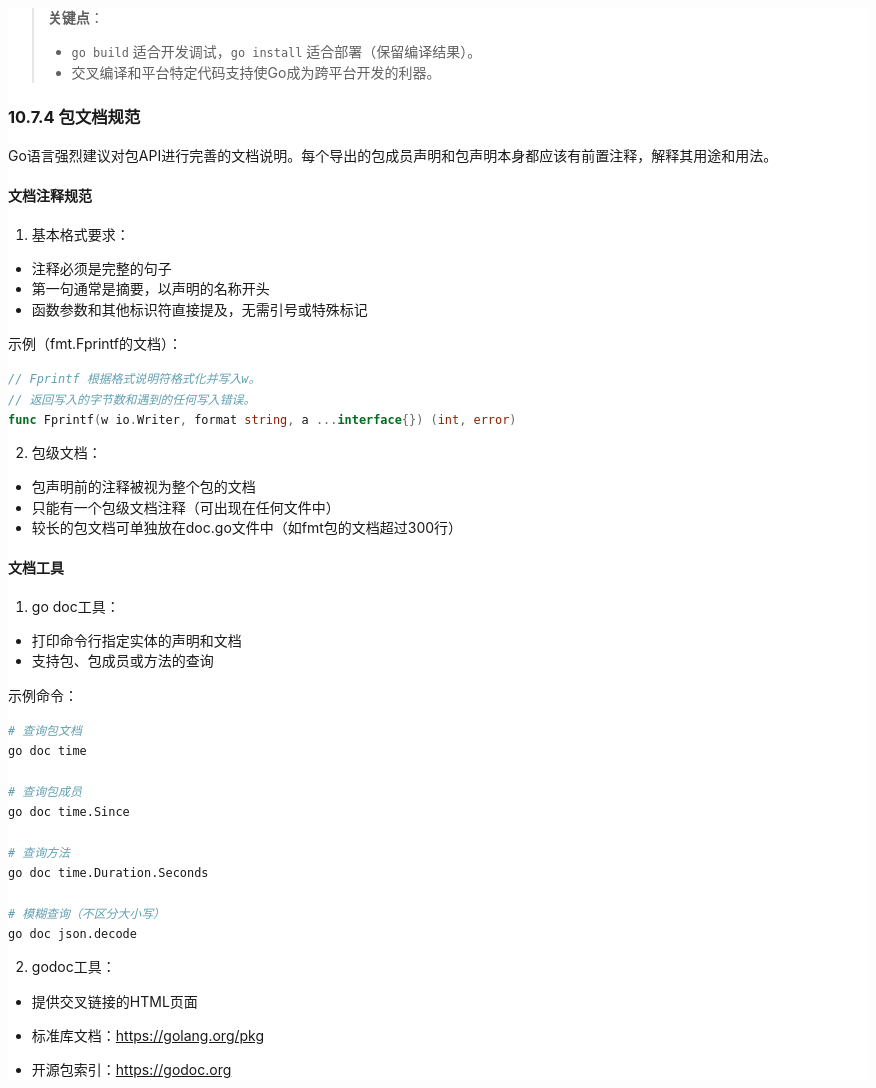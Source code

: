 > **关键点**：  
> - `go build` 适合开发调试，`go install` 适合部署（保留编译结果）。  
> - 交叉编译和平台特定代码支持使Go成为跨平台开发的利器。

### 10.7.4 包文档规范

Go语言强烈建议对包API进行完善的文档说明。每个导出的包成员声明和包声明本身都应该有前置注释，解释其用途和用法。

#### 文档注释规范
1. 基本格式要求：
- 注释必须是完整的句子
- 第一句通常是摘要，以声明的名称开头
- 函数参数和其他标识符直接提及，无需引号或特殊标记

示例（fmt.Fprintf的文档）：

```go
// Fprintf 根据格式说明符格式化并写入w。
// 返回写入的字节数和遇到的任何写入错误。
func Fprintf(w io.Writer, format string, a ...interface{}) (int, error)
```



2. 包级文档：
- 包声明前的注释被视为整个包的文档
- 只能有一个包级文档注释（可出现在任何文件中）
- 较长的包文档可单独放在doc.go文件中（如fmt包的文档超过300行）

#### 文档工具
1. go doc工具：
- 打印命令行指定实体的声明和文档
- 支持包、包成员或方法的查询

示例命令：

```bash 
# 查询包文档
go doc time

# 查询包成员
go doc time.Since

# 查询方法
go doc time.Duration.Seconds

# 模糊查询（不区分大小写）
go doc json.decode
```



2. godoc工具：
- 提供交叉链接的HTML页面

- 标准库文档：https://golang.org/pkg

- 开源包索引：https://godoc.org
